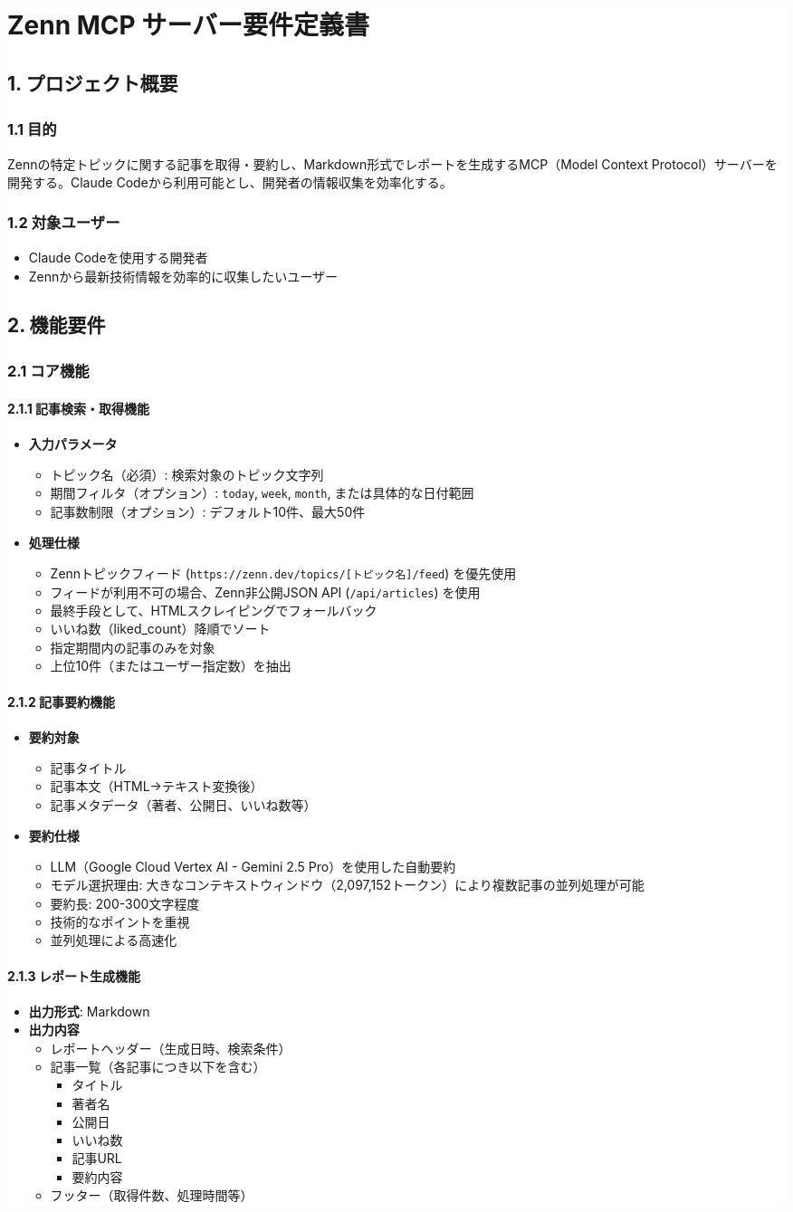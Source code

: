 # Zenn MCP サーバー要件定義書

## 1. プロジェクト概要

### 1.1 目的
Zennの特定トピックに関する記事を取得・要約し、Markdown形式でレポートを生成するMCP（Model Context Protocol）サーバーを開発する。Claude Codeから利用可能とし、開発者の情報収集を効率化する。

### 1.2 対象ユーザー
- Claude Codeを使用する開発者
- Zennから最新技術情報を効率的に収集したいユーザー

## 2. 機能要件

### 2.1 コア機能

#### 2.1.1 記事検索・取得機能
- **入力パラメータ**
  - トピック名（必須）: 検索対象のトピック文字列
  - 期間フィルタ（オプション）: `today`, `week`, `month`, または具体的な日付範囲
  - 記事数制限（オプション）: デフォルト10件、最大50件

- **処理仕様**
  - Zennトピックフィード (`https://zenn.dev/topics/[トピック名]/feed`) を優先使用
  - フィードが利用不可の場合、Zenn非公開JSON API (`/api/articles`) を使用
  - 最終手段として、HTMLスクレイピングでフォールバック
  - いいね数（liked_count）降順でソート
  - 指定期間内の記事のみを対象
  - 上位10件（またはユーザー指定数）を抽出

#### 2.1.2 記事要約機能
- **要約対象**
  - 記事タイトル
  - 記事本文（HTML→テキスト変換後）
  - 記事メタデータ（著者、公開日、いいね数等）

- **要約仕様**
  - LLM（Google Cloud Vertex AI - Gemini 2.5 Pro）を使用した自動要約
  - モデル選択理由: 大きなコンテキストウィンドウ（2,097,152トークン）により複数記事の並列処理が可能
  - 要約長: 200-300文字程度
  - 技術的なポイントを重視
  - 並列処理による高速化

#### 2.1.3 レポート生成機能
- **出力形式**: Markdown
- **出力内容**
  - レポートヘッダー（生成日時、検索条件）
  - 記事一覧（各記事につき以下を含む）
    - タイトル
    - 著者名
    - 公開日
    - いいね数
    - 記事URL
    - 要約内容
  - フッター（取得件数、処理時間等）
